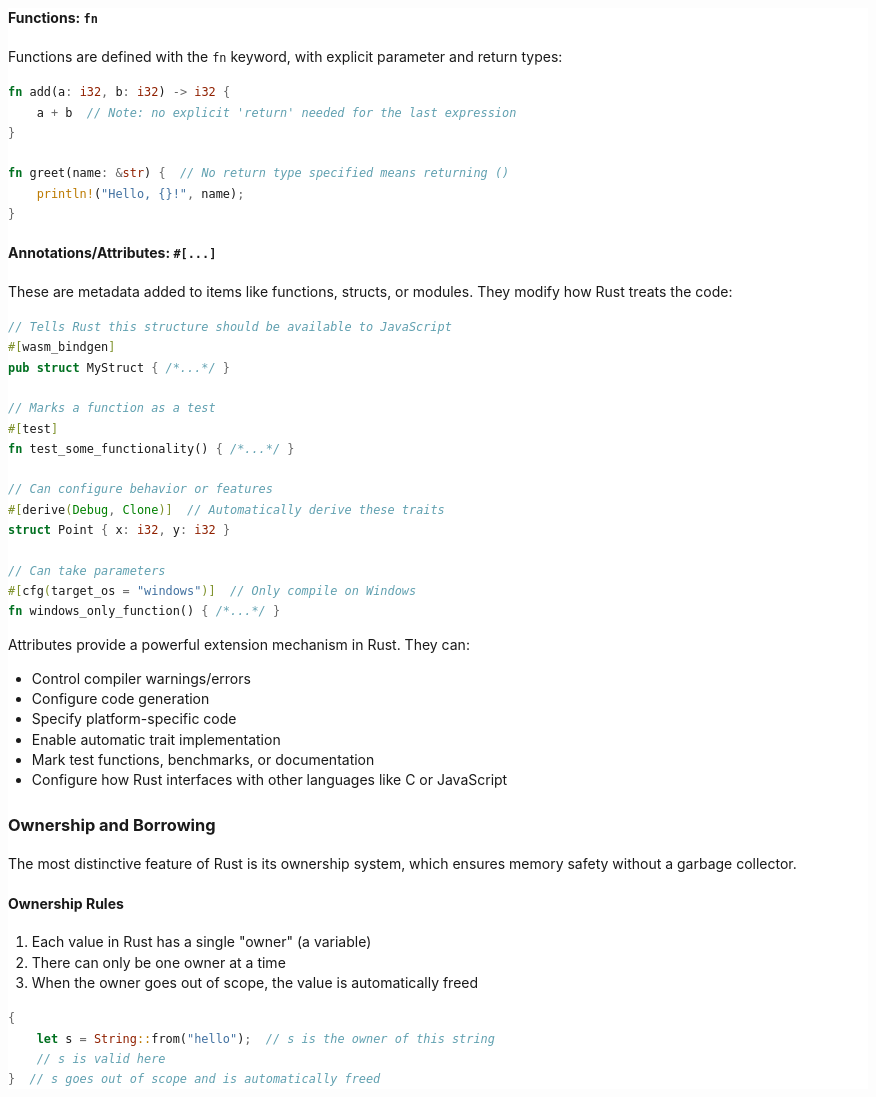 #### Functions: `fn`
Functions are defined with the `fn` keyword, with explicit parameter and return types:
```rust
fn add(a: i32, b: i32) -> i32 {
    a + b  // Note: no explicit 'return' needed for the last expression
}

fn greet(name: &str) {  // No return type specified means returning ()
    println!("Hello, {}!", name);
}
```

#### Annotations/Attributes: `#[...]`
These are metadata added to items like functions, structs, or modules. They modify how Rust treats the code:

```rust
// Tells Rust this structure should be available to JavaScript
#[wasm_bindgen]
pub struct MyStruct { /*...*/ }

// Marks a function as a test
#[test]
fn test_some_functionality() { /*...*/ }

// Can configure behavior or features
#[derive(Debug, Clone)]  // Automatically derive these traits
struct Point { x: i32, y: i32 }

// Can take parameters
#[cfg(target_os = "windows")]  // Only compile on Windows
fn windows_only_function() { /*...*/ }
```

Attributes provide a powerful extension mechanism in Rust. They can:
- Control compiler warnings/errors
- Configure code generation
- Specify platform-specific code
- Enable automatic trait implementation
- Mark test functions, benchmarks, or documentation
- Configure how Rust interfaces with other languages like C or JavaScript

### Ownership and Borrowing

The most distinctive feature of Rust is its ownership system, which ensures memory safety without a garbage collector.

#### Ownership Rules
1. Each value in Rust has a single "owner" (a variable)
2. There can only be one owner at a time
3. When the owner goes out of scope, the value is automatically freed

```rust
{
    let s = String::from("hello");  // s is the owner of this string
    // s is valid here
}  // s goes out of scope and is automatically freed
```
